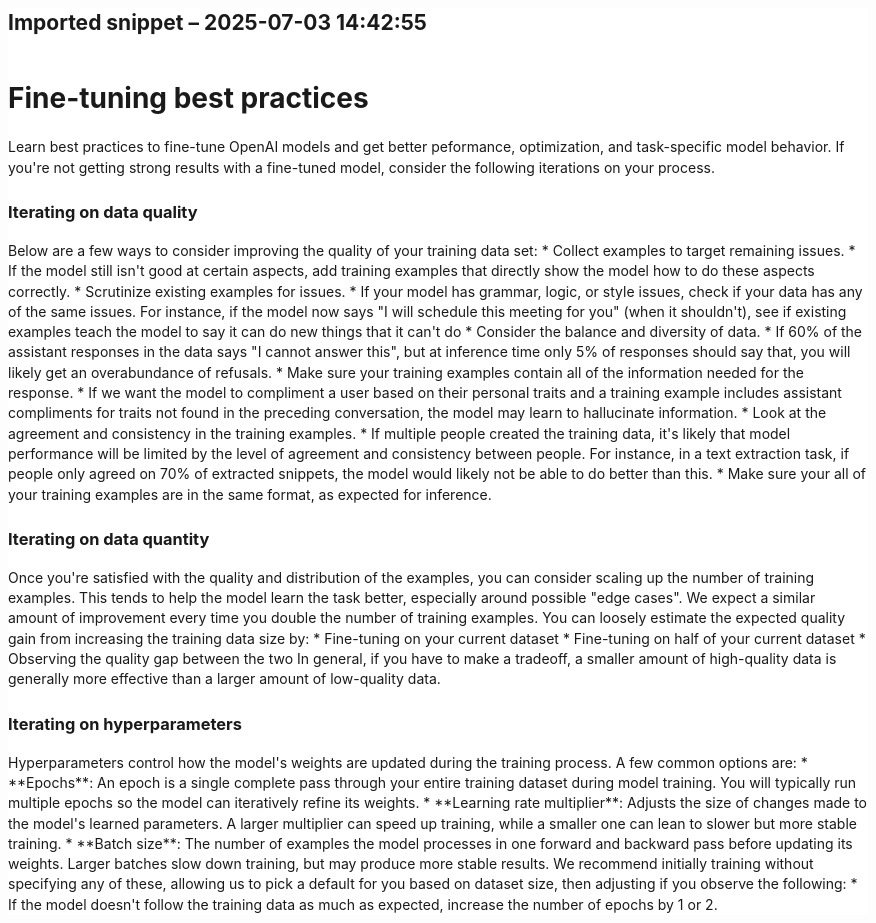 
## Imported snippet – 2025-07-03 14:42:55

Fine-tuning best practices
==========================
Learn best practices to fine-tune OpenAI models and get better peformance, optimization, and task-specific model behavior.
If you're not getting strong results with a fine-tuned model, consider the following iterations on your process.

### Iterating on data quality
Below are a few ways to consider improving the quality of your training data set:
\* Collect examples to target remaining issues.
\* If the model still isn't good at certain aspects, add training examples that directly show the model how to do these aspects correctly.
\* Scrutinize existing examples for issues.
\* If your model has grammar, logic, or style issues, check if your data has any of the same issues. For instance, if the model now says "I will schedule this meeting for you" (when it shouldn't), see if existing examples teach the model to say it can do new things that it can't do
\* Consider the balance and diversity of data.
\* If 60% of the assistant responses in the data says "I cannot answer this", but at inference time only 5% of responses should say that, you will likely get an overabundance of refusals.
\* Make sure your training examples contain all of the information needed for the response.
\* If we want the model to compliment a user based on their personal traits and a training example includes assistant compliments for traits not found in the preceding conversation, the model may learn to hallucinate information.
\* Look at the agreement and consistency in the training examples.
\* If multiple people created the training data, it's likely that model performance will be limited by the level of agreement and consistency between people. For instance, in a text extraction task, if people only agreed on 70% of extracted snippets, the model would likely not be able to do better than this.
\* Make sure your all of your training examples are in the same format, as expected for inference.

### Iterating on data quantity
Once you're satisfied with the quality and distribution of the examples, you can consider scaling up the number of training examples. This tends to help the model learn the task better, especially around possible "edge cases". We expect a similar amount of improvement every time you double the number of training examples. You can loosely estimate the expected quality gain from increasing the training data size by:
\* Fine-tuning on your current dataset
\* Fine-tuning on half of your current dataset
\* Observing the quality gap between the two
In general, if you have to make a tradeoff, a smaller amount of high-quality data is generally more effective than a larger amount of low-quality data.

### Iterating on hyperparameters
Hyperparameters control how the model's weights are updated during the training process. A few common options are:
\* \*\*Epochs\*\*: An epoch is a single complete pass through your entire training dataset during model training. You will typically run multiple epochs so the model can iteratively refine its weights.
\* \*\*Learning rate multiplier\*\*: Adjusts the size of changes made to the model's learned parameters. A larger multiplier can speed up training, while a smaller one can lean to slower but more stable training.
\* \*\*Batch size\*\*: The number of examples the model processes in one forward and backward pass before updating its weights. Larger batches slow down training, but may produce more stable results.
We recommend initially training without specifying any of these, allowing us to pick a default for you based on dataset size, then adjusting if you observe the following:
\* If the model doesn't follow the training data as much as expected, increase the number of epochs by 1 or 2.